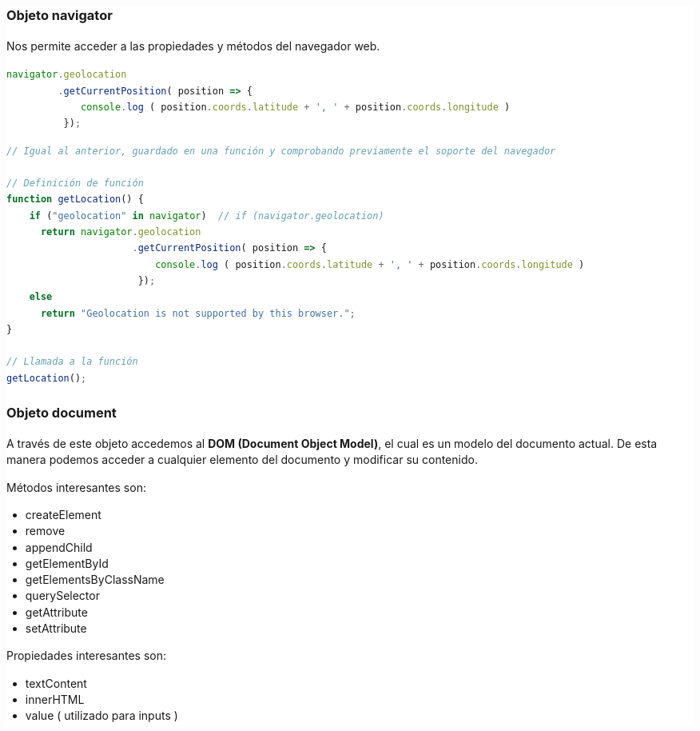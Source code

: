 ### Objeto navigator

Nos permite acceder a las propiedades y métodos del navegador web.

```javascript
navigator.geolocation
         .getCurrentPosition( position => { 
             console.log ( position.coords.latitude + ', ' + position.coords.longitude ) 
          });
```


```javascript
// Igual al anterior, guardado en una función y comprobando previamente el soporte del navegador

// Definición de función
function getLocation() {
    if ("geolocation" in navigator)  // if (navigator.geolocation) 
      return navigator.geolocation
                      .getCurrentPosition( position => { 
                          console.log ( position.coords.latitude + ', ' + position.coords.longitude ) 
                       });
    else
      return "Geolocation is not supported by this browser.";
}

// Llamada a la función
getLocation();
```


### Objeto document

A través de este objeto accedemos al **DOM (Document Object Model)**, el cual es un modelo del documento actual. De esta manera podemos acceder a cualquier elemento del documento y modificar su contenido.

Métodos interesantes son:

- createElement
- remove
- appendChild
- getElementById
- getElementsByClassName
- querySelector
- getAttribute
- setAttribute

Propiedades interesantes son:

- textContent
- innerHTML
- value ( utilizado para inputs )

